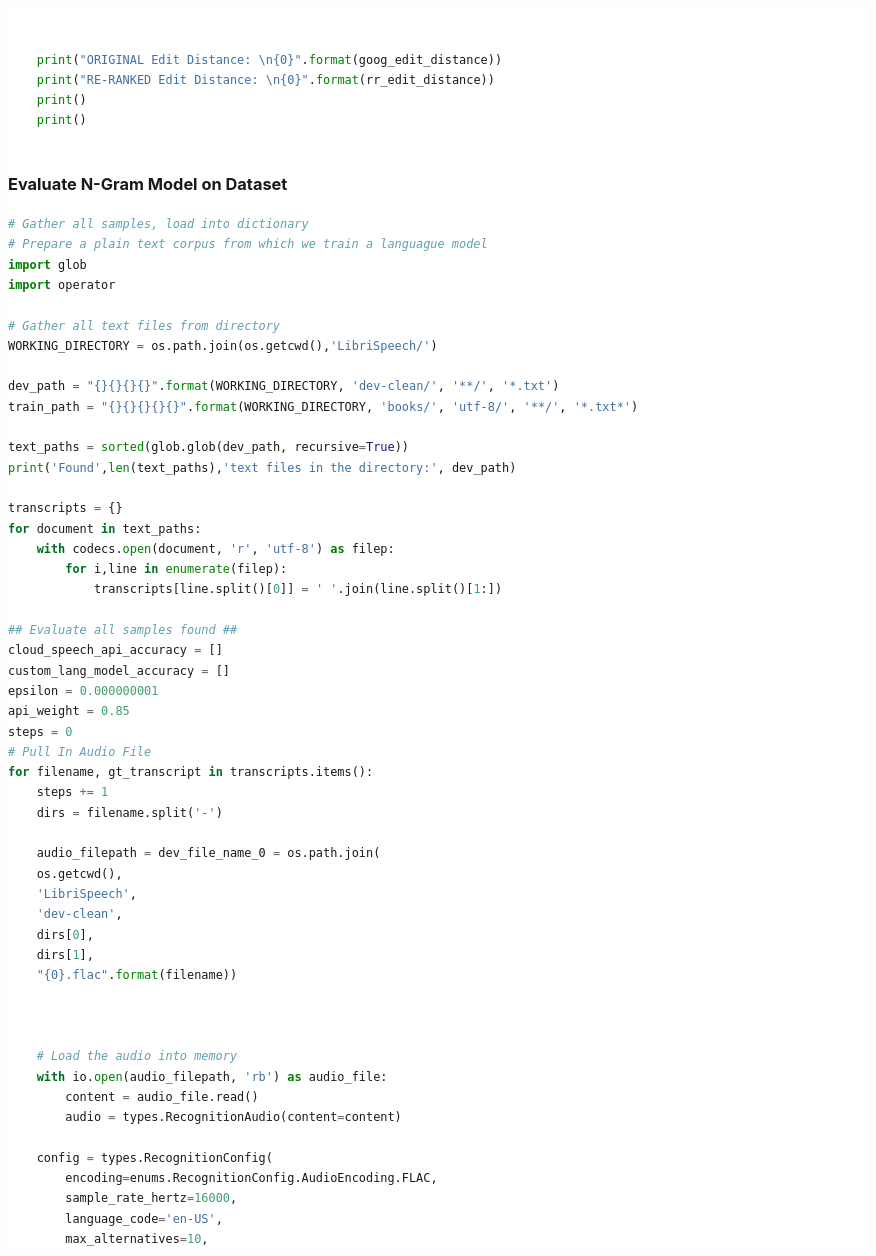```python

    
    print("ORIGINAL Edit Distance: \n{0}".format(goog_edit_distance))
    print("RE-RANKED Edit Distance: \n{0}".format(rr_edit_distance))
    print()
    print()
    
```

### Evaluate N-Gram Model on Dataset


```python
# Gather all samples, load into dictionary
# Prepare a plain text corpus from which we train a languague model
import glob
import operator

# Gather all text files from directory
WORKING_DIRECTORY = os.path.join(os.getcwd(),'LibriSpeech/')

dev_path = "{}{}{}{}".format(WORKING_DIRECTORY, 'dev-clean/', '**/', '*.txt')
train_path = "{}{}{}{}{}".format(WORKING_DIRECTORY, 'books/', 'utf-8/', '**/', '*.txt*')

text_paths = sorted(glob.glob(dev_path, recursive=True))
print('Found',len(text_paths),'text files in the directory:', dev_path)

transcripts = {}
for document in text_paths:
    with codecs.open(document, 'r', 'utf-8') as filep:
        for i,line in enumerate(filep):
            transcripts[line.split()[0]] = ' '.join(line.split()[1:])

## Evaluate all samples found ##
cloud_speech_api_accuracy = []
custom_lang_model_accuracy = []
epsilon = 0.000000001
api_weight = 0.85
steps = 0
# Pull In Audio File
for filename, gt_transcript in transcripts.items():
    steps += 1
    dirs = filename.split('-')
    
    audio_filepath = dev_file_name_0 = os.path.join(
    os.getcwd(),
    'LibriSpeech',
    'dev-clean',
    dirs[0],
    dirs[1],
    "{0}.flac".format(filename))
    
    

    # Load the audio into memory
    with io.open(audio_filepath, 'rb') as audio_file:
        content = audio_file.read()
        audio = types.RecognitionAudio(content=content)

    config = types.RecognitionConfig(
        encoding=enums.RecognitionConfig.AudioEncoding.FLAC,
        sample_rate_hertz=16000,
        language_code='en-US',
        max_alternatives=10,
```